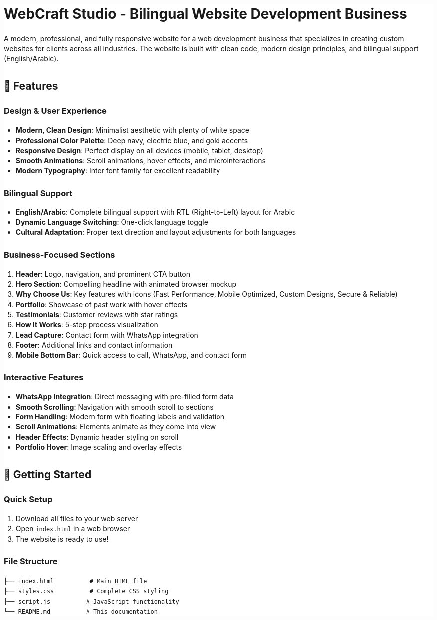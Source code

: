 # WebCraft Studio - Bilingual Website Development Business

A modern, professional, and fully responsive website for a web development business that specializes in creating custom websites for clients across all industries. The website is built with clean code, modern design principles, and bilingual support (English/Arabic).

## 🌟 Features

### Design & User Experience
- **Modern, Clean Design**: Minimalist aesthetic with plenty of white space
- **Professional Color Palette**: Deep navy, electric blue, and gold accents
- **Responsive Design**: Perfect display on all devices (mobile, tablet, desktop)
- **Smooth Animations**: Scroll animations, hover effects, and microinteractions
- **Modern Typography**: Inter font family for excellent readability

### Bilingual Support
- **English/Arabic**: Complete bilingual support with RTL (Right-to-Left) layout for Arabic
- **Dynamic Language Switching**: One-click language toggle
- **Cultural Adaptation**: Proper text direction and layout adjustments for both languages

### Business-Focused Sections
1. **Header**: Logo, navigation, and prominent CTA button
2. **Hero Section**: Compelling headline with animated browser mockup
3. **Why Choose Us**: Key features with icons (Fast Performance, Mobile Optimized, Custom Designs, Secure & Reliable)
4. **Portfolio**: Showcase of past work with hover effects
5. **Testimonials**: Customer reviews with star ratings
6. **How It Works**: 5-step process visualization
7. **Lead Capture**: Contact form with WhatsApp integration
8. **Footer**: Additional links and contact information
9. **Mobile Bottom Bar**: Quick access to call, WhatsApp, and contact form

### Interactive Features
- **WhatsApp Integration**: Direct messaging with pre-filled form data
- **Smooth Scrolling**: Navigation with smooth scroll to sections
- **Form Handling**: Modern form with floating labels and validation
- **Scroll Animations**: Elements animate as they come into view
- **Header Effects**: Dynamic header styling on scroll
- **Portfolio Hover**: Image scaling and overlay effects

## 🚀 Getting Started

### Quick Setup
1. Download all files to your web server
2. Open `index.html` in a web browser
3. The website is ready to use!

### File Structure
```
├── index.html          # Main HTML file
├── styles.css          # Complete CSS styling
├── script.js          # JavaScript functionality
└── README.md          # This documentation
```
